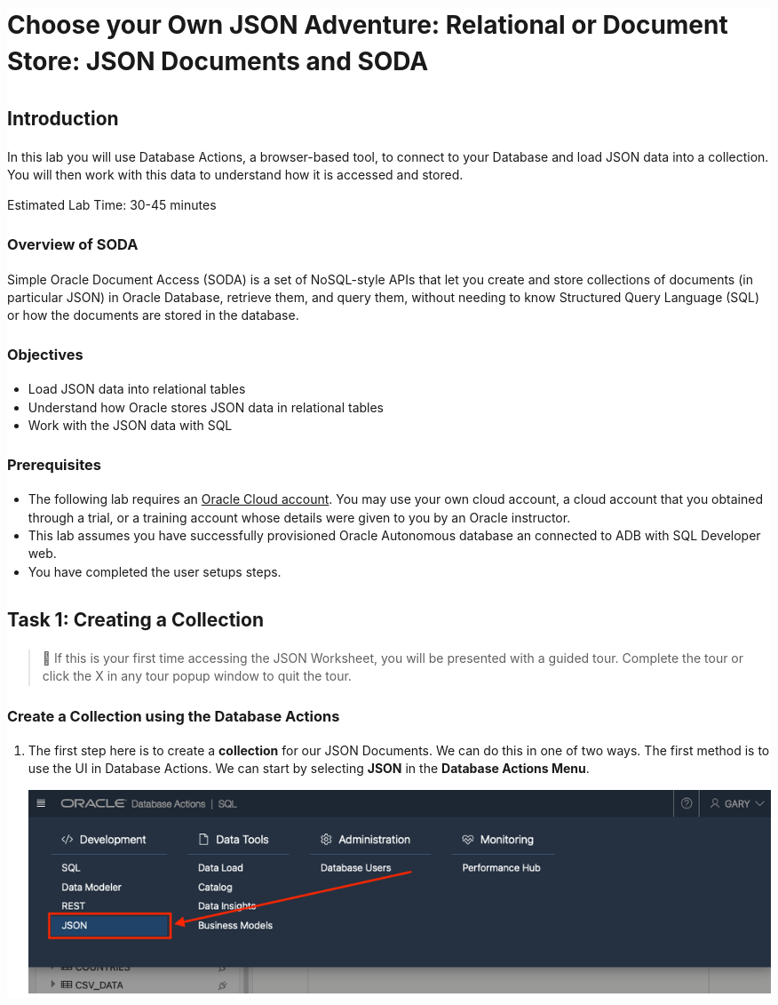 # Choose your Own JSON Adventure: Relational or Document Store: JSON Documents and SODA

## Introduction

In this lab you will use Database Actions, a browser-based tool, to connect to your Database and load JSON data into a collection. You will then work with this data to understand how it is accessed and stored.

Estimated Lab Time: 30-45 minutes

### Overview of SODA

Simple Oracle Document Access (SODA) is a set of NoSQL-style APIs that let you create and store collections of documents (in particular JSON) in Oracle Database, retrieve them, and query them, without needing to know Structured Query Language (SQL) or how the documents are stored in the database.

### Objectives

- Load JSON data into relational tables
- Understand how Oracle stores JSON data in relational tables
- Work with the JSON data with SQL

### Prerequisites

- The following lab requires an [Oracle Cloud account](https://www.oracle.com/cloud/free/). You may use your own cloud account, a cloud account that you obtained through a trial, or a training account whose details were given to you by an Oracle instructor.
- This lab assumes you have successfully provisioned Oracle Autonomous database an connected to ADB with SQL Developer web.
- You have completed the user setups steps.

## Task 1: Creating a Collection

> 🚨 If this is your first time accessing the JSON Worksheet, you will be presented with a guided tour. Complete the tour or click the X in any tour popup window to quit the tour.

### Create a Collection using the Database Actions

1. The first step here is to create a **collection** for our JSON Documents. We can do this in one of two ways. The first method is to use the UI in Database Actions. We can start by selecting **JSON** in the **Database Actions Menu**.

    ![JSON in the Database Actions Menu](./images/json-in-database-actions.png " ")
